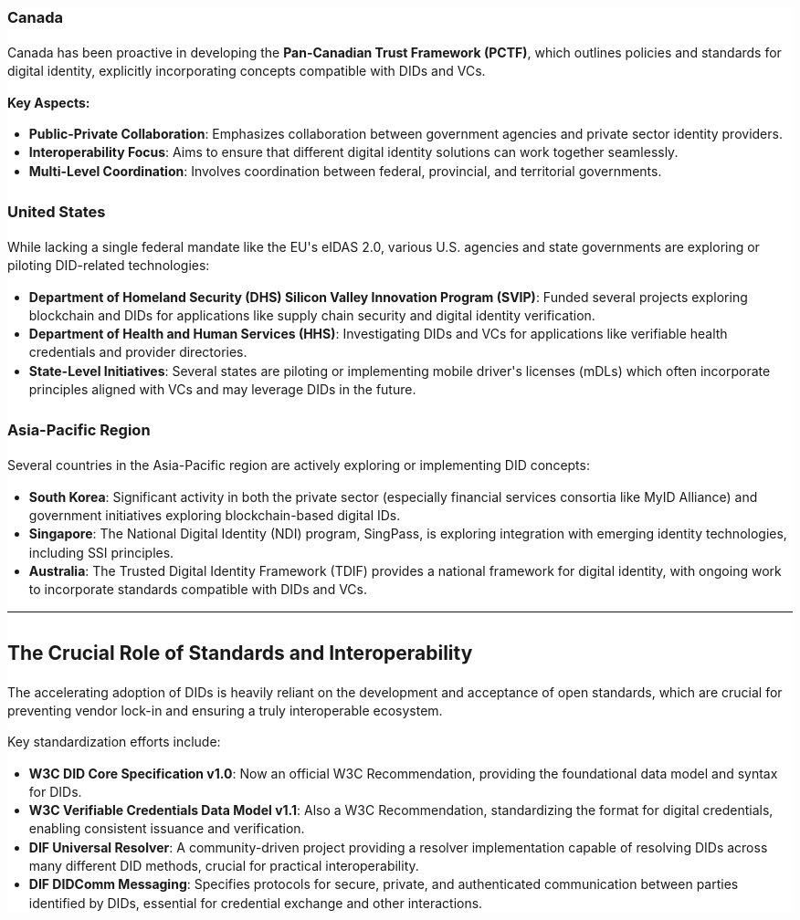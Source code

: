 ### Canada

Canada has been proactive in developing the **Pan-Canadian Trust Framework (PCTF)**, which outlines policies and standards for digital identity, explicitly incorporating concepts compatible with DIDs and VCs.

**Key Aspects:**
-   **Public-Private Collaboration**: Emphasizes collaboration between government agencies and private sector identity providers.
-   **Interoperability Focus**: Aims to ensure that different digital identity solutions can work together seamlessly.
-   **Multi-Level Coordination**: Involves coordination between federal, provincial, and territorial governments.

### United States

While lacking a single federal mandate like the EU's eIDAS 2.0, various U.S. agencies and state governments are exploring or piloting DID-related technologies:
-   **Department of Homeland Security (DHS) Silicon Valley Innovation Program (SVIP)**: Funded several projects exploring blockchain and DIDs for applications like supply chain security and digital identity verification.
-   **Department of Health and Human Services (HHS)**: Investigating DIDs and VCs for applications like verifiable health credentials and provider directories.
-   **State-Level Initiatives**: Several states are piloting or implementing mobile driver's licenses (mDLs) which often incorporate principles aligned with VCs and may leverage DIDs in the future.

### Asia-Pacific Region

Several countries in the Asia-Pacific region are actively exploring or implementing DID concepts:
-   **South Korea**: Significant activity in both the private sector (especially financial services consortia like MyID Alliance) and government initiatives exploring blockchain-based digital IDs.
-   **Singapore**: The National Digital Identity (NDI) program, SingPass, is exploring integration with emerging identity technologies, including SSI principles.
-   **Australia**: The Trusted Digital Identity Framework (TDIF) provides a national framework for digital identity, with ongoing work to incorporate standards compatible with DIDs and VCs.

---

## The Crucial Role of Standards and Interoperability

The accelerating adoption of DIDs is heavily reliant on the development and acceptance of open standards, which are crucial for preventing vendor lock-in and ensuring a truly interoperable ecosystem.

Key standardization efforts include:
-   **W3C DID Core Specification v1.0**: Now an official W3C Recommendation, providing the foundational data model and syntax for DIDs.
-   **W3C Verifiable Credentials Data Model v1.1**: Also a W3C Recommendation, standardizing the format for digital credentials, enabling consistent issuance and verification.
-   **DIF Universal Resolver**: A community-driven project providing a resolver implementation capable of resolving DIDs across many different DID methods, crucial for practical interoperability.
-   **DIF DIDComm Messaging**: Specifies protocols for secure, private, and authenticated communication between parties identified by DIDs, essential for credential exchange and other interactions.
